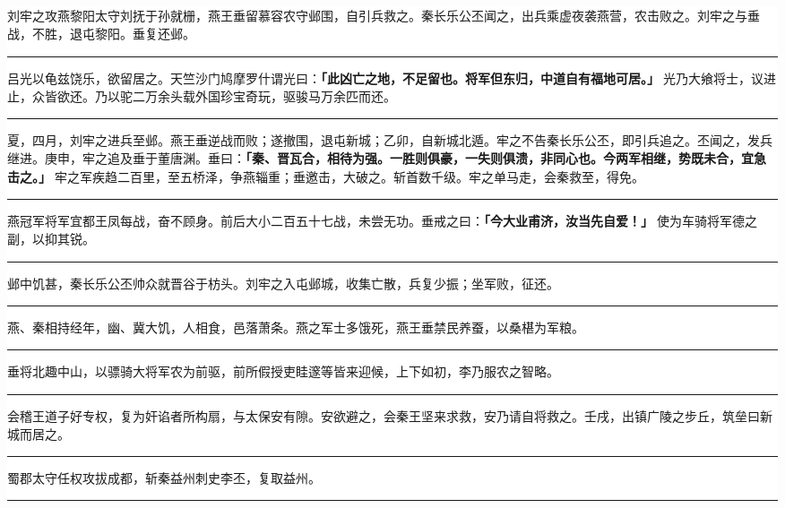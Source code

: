 
![](assets/audios/106/17.mp3)

刘牢之攻燕黎阳太守刘抚于孙就栅，燕王垂留慕容农守邺围，自引兵救之。秦长乐公丕闻之，出兵乘虚夜袭燕营，农击败之。刘牢之与垂战，不胜，退屯黎阳。垂复还邺。

---

![](assets/audios/106/18.mp3)

吕光以龟兹饶乐，欲留居之。天竺沙门鸠摩罗什谓光曰：__「此凶亡之地，不足留也。将军但东归，中道自有福地可居。」__ 光乃大飨将士，议进止，众皆欲还。乃以驼二万余头载外国珍宝奇玩，驱骏马万余匹而还。

---

![](assets/audios/106/19.mp3)

夏，四月，刘牢之进兵至邺。燕王垂逆战而败；遂撤围，退屯新城；乙卯，自新城北遁。牢之不告秦长乐公丕，即引兵追之。丕闻之，发兵继进。庚申，牢之追及垂于董唐渊。垂曰：__「秦、晋瓦合，相待为强。一胜则俱豪，一失则俱溃，非同心也。今两军相继，势既未合，宜急击之。」__ 牢之军疾趋二百里，至五桥泽，争燕辎重；垂邀击，大破之。斩首数千级。牢之单马走，会秦救至，得免。

---

![](assets/audios/106/20.mp3)

燕冠军将军宜都王凤每战，奋不顾身。前后大小二百五十七战，未尝无功。垂戒之曰：__「今大业甫济，汝当先自爱！」__ 使为车骑将军德之副，以抑其锐。

---

![](assets/audios/106/21.mp3)

邺中饥甚，秦长乐公丕帅众就晋谷于枋头。刘牢之入屯邺城，收集亡散，兵复少振；坐军败，征还。

---

![](assets/audios/106/22.mp3)

燕、秦相持经年，幽、冀大饥，人相食，邑落萧条。燕之军士多饿死，燕王垂禁民养蚕，以桑椹为军粮。

---

![](assets/audios/106/23.mp3)

垂将北趣中山，以骠骑大将军农为前驱，前所假授吏眭邃等皆来迎候，上下如初，李乃服农之智略。

---

![](assets/audios/106/24.mp3)

会稽王道子好专权，复为奸谄者所构扇，与太保安有隙。安欲避之，会秦王坚来求救，安乃请自将救之。壬戌，出镇广陵之步丘，筑垒曰新城而居之。

---

![](assets/audios/106/25.mp3)

蜀郡太守任权攻拔成都，斩秦益州刺史李丕，复取益州。

---
